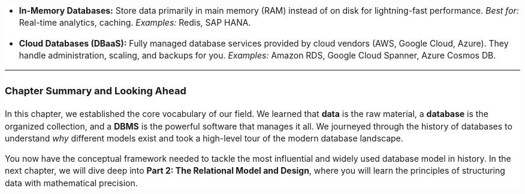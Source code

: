 -   **In-Memory Databases:** Store data primarily in main memory (RAM) instead of on disk for lightning-fast performance. *Best for:* Real-time analytics, caching. *Examples:* Redis, SAP HANA.

-   **Cloud Databases (DBaaS):** Fully managed database services provided by cloud vendors (AWS, Google Cloud, Azure). They handle administration, scaling, and backups for you. *Examples:* Amazon RDS, Google Cloud Spanner, Azure Cosmos DB.

---

### **Chapter Summary and Looking Ahead**

In this chapter, we established the core vocabulary of our field. We learned that **data** is the raw material, a **database** is the organized collection, and a **DBMS** is the powerful software that manages it all. We journeyed through the history of databases to understand *why* different models exist and took a high-level tour of the modern database landscape.

You now have the conceptual framework needed to tackle the most influential and widely used database model in history. In the next chapter, we will dive deep into **Part 2: The Relational Model and Design**, where you will learn the principles of structuring data with mathematical precision.
